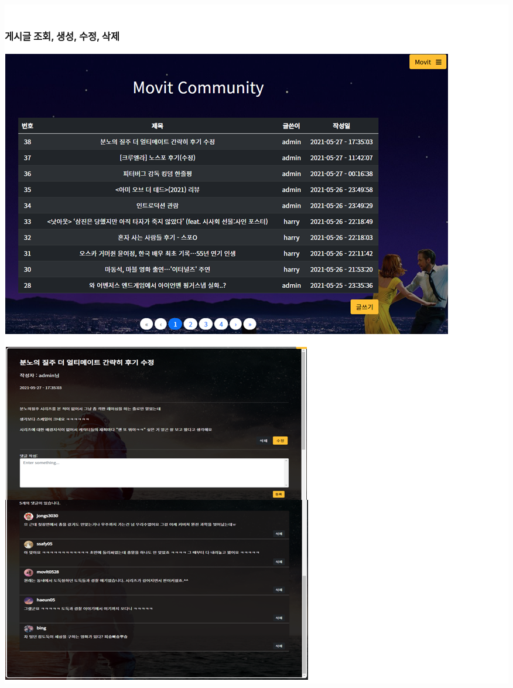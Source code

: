 <br>

### 게시글 조회, 생성, 수정, 삭제

![image-20210614161504979](README.assets/image-20210614161504979.png)

![image-20210614161425502](README.assets/image-20210614161425502.png)
